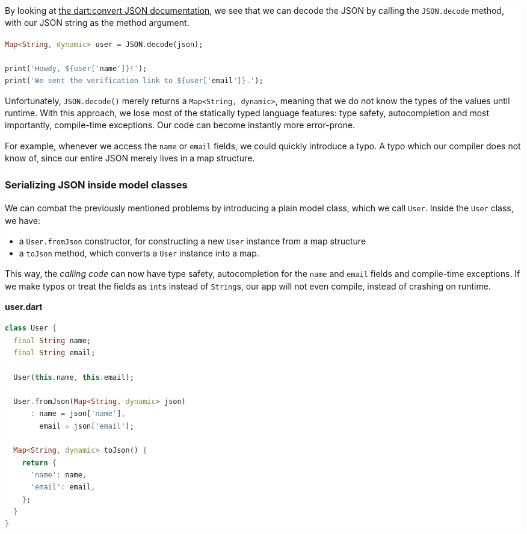 By looking at [the dart:convert JSON
documentation](https://api.dartlang.org/stable/1.24.3/dart-convert/JsonCodec-class.html),
we see that we can decode the JSON by calling the `JSON.decode` method, with our
JSON string as the method argument.


```dart
Map<String, dynamic> user = JSON.decode(json);

print('Howdy, ${user['name']}!');
print('We sent the verification link to ${user['email']}.');
```

Unfortunately, `JSON.decode()` merely returns a `Map<String, dynamic>`, meaning
that we do not know the types of the values until runtime. With this approach,
we lose most of the statically typed language features: type safety,
autocompletion and most importantly, compile-time exceptions. Our code can
become instantly more error-prone.

For example, whenever we access the `name` or `email` fields, we could quickly
introduce a typo. A typo which our compiler does not know of, since our entire
JSON merely lives in a map structure.

### Serializing JSON inside model classes

We can combat the previously mentioned problems by introducing a plain model
class, which we call `User`. Inside the `User` class, we have:

* a `User.fromJson` constructor, for constructing a new `User` instance from a
  map structure
* a `toJson` method, which converts a `User` instance into a map.

This way, the _calling code_ can now have type safety, autocompletion for the
`name` and `email` fields and compile-time exceptions. If we make typos or treat
the fields as `int`s instead of `String`s, our app will not even compile,
instead of crashing on runtime.

**user.dart**


```dart
class User {
  final String name;
  final String email;

  User(this.name, this.email);

  User.fromJson(Map<String, dynamic> json)
      : name = json['name'],
        email = json['email'];

  Map<String, dynamic> toJson() {
    return {
      'name': name,
      'email': email,
    };
  }
}
```
